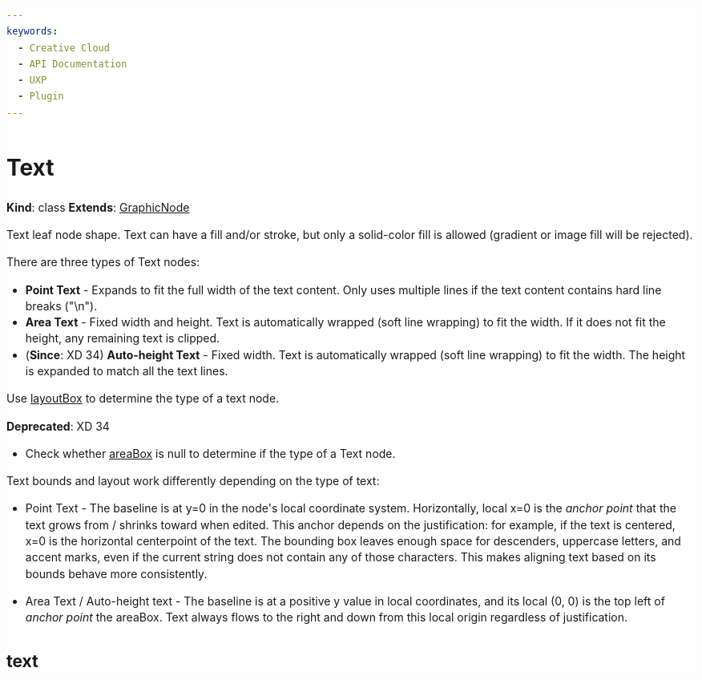 ```yaml
---
keywords:
  - Creative Cloud
  - API Documentation
  - UXP
  - Plugin
---
```


# Text

**Kind**: class
**Extends**: [GraphicNode](/develop/reference/GraphicNode)

Text leaf node shape. Text can have a fill and/or stroke, but only a solid-color fill is allowed (gradient or image
fill will be rejected).

There are three types of Text nodes:

- **Point Text** - Expands to fit the full width of the text content. Only uses multiple lines if the text content contains hard line
  breaks ("\n").
- **Area Text** - Fixed width and height. Text is automatically wrapped (soft line wrapping) to fit the width. If it does not fit the
  height, any remaining text is clipped.
- (**Since**: XD 34) **Auto-height Text** - Fixed width. Text is automatically wrapped (soft line wrapping) to fit the width. The height is expanded to match all the text lines.

Use [layoutBox](#layoutbox) to determine the type of a text node.

**Deprecated**: XD 34

- Check whether [areaBox](#areabox) is null to determine if the type of a Text node.

Text bounds and layout work differently depending on the type of text:

- Point Text - The baseline is at y=0 in the node's local coordinate system. Horizontally, local x=0 is the _anchor point_ that the
  text grows from / shrinks toward when edited. This anchor depends on the justification: for example, if the text is centered, x=0 is
  the horizontal centerpoint of the text. The bounding box leaves enough space for descenders, uppercase letters, and accent marks,
  even if the current string does not contain any of those characters. This makes aligning text based on its bounds behave more
  consistently.

- Area Text / Auto-height text - The baseline is at a positive y value in local coordinates, and its local (0, 0) is the top left of _anchor point_ the areaBox. Text always flows to the right and down from this local origin regardless of justification.

## text
